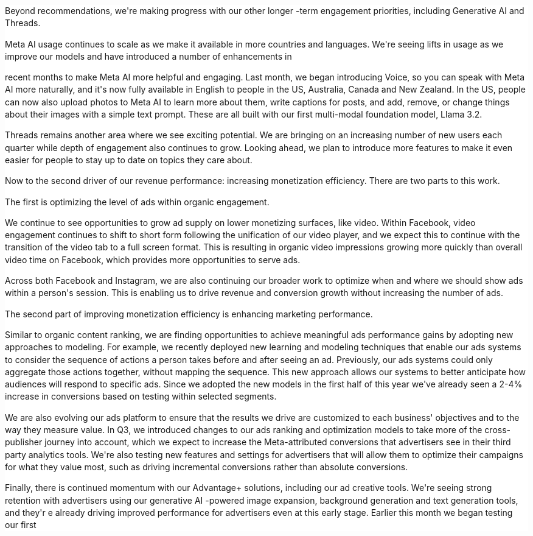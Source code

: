 Beyond recommendations, we're making progress with our other longer -term engagement priorities, including Generative AI and Threads.

Meta AI usage continues to scale as we make it available in more countries and languages. We're seeing lifts in usage as we improve our models and have introduced a number of enhancements in

recent months to make Meta AI more helpful and engaging. Last month, we began introducing Voice, so you can speak with Meta AI more naturally, and it's now fully available in English to people in the US, Australia, Canada and New Zealand. In the US, people can now also upload photos to Meta AI to learn more about them, write captions for posts, and add, remove, or change things about their images with a simple text prompt. These are all built with our first multi-modal foundation model, Llama 3.2.

Threads remains another area where we see exciting potential. We are bringing on an increasing number of new users each quarter while depth of engagement also continues to grow. Looking ahead, we plan to introduce more features to make it even easier for people to stay up to date on topics they care about.

Now to the second driver of our revenue performance: increasing monetization efficiency. There are two parts to this work.

The first is optimizing the level of ads within organic engagement.

We continue to see opportunities to grow ad supply on lower monetizing surfaces, like video. Within Facebook, video engagement continues to shift to short form following the unification of our video player, and we expect this to continue with the transition of the video tab to a full screen format. This is resulting in organic video impressions growing more quickly than overall video time on Facebook, which provides more opportunities to serve ads.

Across both Facebook and Instagram, we are also continuing our broader work to optimize when and where we should show ads within a person's session. This is enabling us to drive revenue and conversion growth without increasing the number of ads.

The second part of improving monetization efficiency is enhancing marketing performance.

Similar to organic content ranking, we are finding opportunities to achieve meaningful ads performance gains by adopting new approaches to modeling. For example, we recently deployed new learning and modeling techniques that enable our ads systems to consider the sequence of actions a person takes before and after seeing an ad. Previously, our ads systems could only aggregate those actions together, without mapping the sequence. This new approach allows our systems to better anticipate how audiences will respond to specific ads. Since we adopted the new models in the first half of this year we've already seen a 2-4% increase in conversions based on testing within selected segments.

We are also evolving our ads platform to ensure that the results we drive are customized to each business' objectives and to the way they measure value. In Q3, we introduced changes to our ads ranking and optimization models to take more of the cross-publisher journey into account, which we expect to increase the Meta-attributed conversions that advertisers see in their third party analytics tools. We're also testing new features and settings for advertisers that will allow them to optimize their campaigns for what they value most, such as driving incremental conversions rather than absolute conversions.

Finally, there is continued momentum with our Advantage+ solutions, including our ad creative tools. We're seeing strong retention with advertisers using our generative AI -powered image expansion, background generation and text generation tools, and they'r e already driving improved performance for advertisers even at this early stage. Earlier this month we began testing our first
